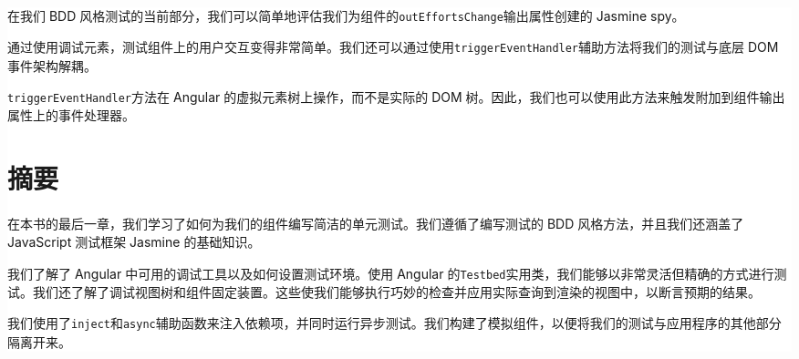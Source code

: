 在我们 BDD 风格测试的当前部分，我们可以简单地评估我们为组件的`outEffortsChange`输出属性创建的 Jasmine spy。

通过使用调试元素，测试组件上的用户交互变得非常简单。我们还可以通过使用`triggerEventHandler`辅助方法将我们的测试与底层 DOM 事件架构解耦。

`triggerEventHandler`方法在 Angular 的虚拟元素树上操作，而不是实际的 DOM 树。因此，我们也可以使用此方法来触发附加到组件输出属性上的事件处理器。

# 摘要

在本书的最后一章，我们学习了如何为我们的组件编写简洁的单元测试。我们遵循了编写测试的 BDD 风格方法，并且我们还涵盖了 JavaScript 测试框架 Jasmine 的基础知识。

我们了解了 Angular 中可用的调试工具以及如何设置测试环境。使用 Angular 的`Testbed`实用类，我们能够以非常灵活但精确的方式进行测试。我们还了解了调试视图树和组件固定装置。这些使我们能够执行巧妙的检查并应用实际查询到渲染的视图中，以断言预期的结果。

我们使用了`inject`和`async`辅助函数来注入依赖项，并同时运行异步测试。我们构建了模拟组件，以便将我们的测试与应用程序的其他部分隔离开来。
